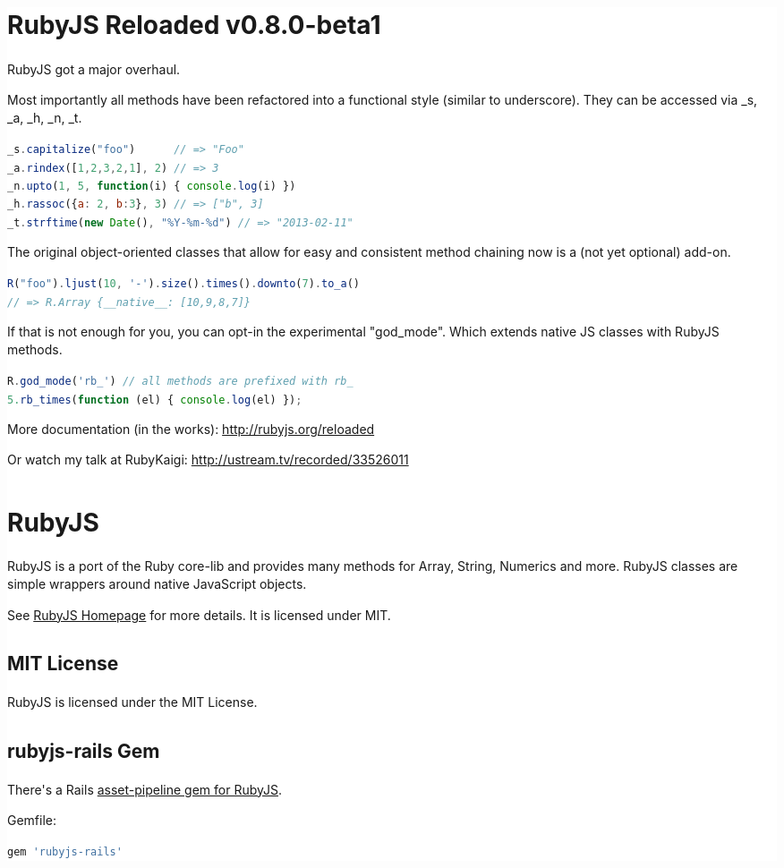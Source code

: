 # RubyJS Reloaded v0.8.0-beta1

RubyJS got a major overhaul.

Most importantly all methods have been refactored into a functional style (similar to underscore). They can be accessed via _s, _a, _h, _n, _t.

```javascript
_s.capitalize("foo")      // => "Foo"
_a.rindex([1,2,3,2,1], 2) // => 3
_n.upto(1, 5, function(i) { console.log(i) })
_h.rassoc({a: 2, b:3}, 3) // => ["b", 3]
_t.strftime(new Date(), "%Y-%m-%d") // => "2013-02-11"
```

The original object-oriented classes that allow for easy and consistent method chaining now is a (not yet optional) add-on.

```javascript
R("foo").ljust(10, '-').size().times().downto(7).to_a()
// => R.Array {__native__: [10,9,8,7]}
```

If that is not enough for you, you can opt-in the experimental "god_mode". Which extends native JS classes with RubyJS methods.

```javascript
R.god_mode('rb_') // all methods are prefixed with rb_
5.rb_times(function (el) { console.log(el) });
```

More documentation (in the works): http://rubyjs.org/reloaded

Or watch my talk at RubyKaigi: http://ustream.tv/recorded/33526011



# RubyJS

RubyJS is a port of the Ruby core-lib and provides many methods for Array, String, Numerics and more. RubyJS classes are simple wrappers around native JavaScript objects.

See [RubyJS Homepage](http://www.rubyjs.org) for more details. It is licensed under MIT.

## MIT License

RubyJS is licensed under the MIT License.

## rubyjs-rails Gem

There's a Rails [asset-pipeline gem for RubyJS](https://github.com/rubyjs/rubyjs-rails).

Gemfile:

```ruby
gem 'rubyjs-rails'
```
